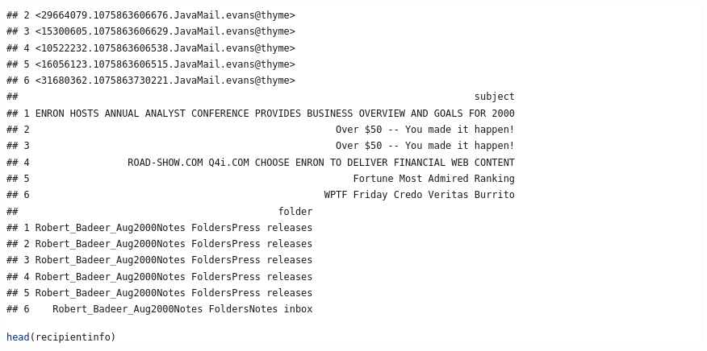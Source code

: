     ## 2 <29664079.1075863606676.JavaMail.evans@thyme>
    ## 3 <15300605.1075863606629.JavaMail.evans@thyme>
    ## 4 <10522232.1075863606538.JavaMail.evans@thyme>
    ## 5 <16056123.1075863606515.JavaMail.evans@thyme>
    ## 6 <31680362.1075863730221.JavaMail.evans@thyme>
    ##                                                                               subject
    ## 1 ENRON HOSTS ANNUAL ANALYST CONFERENCE PROVIDES BUSINESS OVERVIEW AND GOALS FOR 2000
    ## 2                                                     Over $50 -- You made it happen!
    ## 3                                                     Over $50 -- You made it happen!
    ## 4                 ROAD-SHOW.COM Q4i.COM CHOOSE ENRON TO DELIVER FINANCIAL WEB CONTENT
    ## 5                                                        Fortune Most Admired Ranking
    ## 6                                                   WPTF Friday Credo Veritas Burrito
    ##                                             folder
    ## 1 Robert_Badeer_Aug2000Notes FoldersPress releases
    ## 2 Robert_Badeer_Aug2000Notes FoldersPress releases
    ## 3 Robert_Badeer_Aug2000Notes FoldersPress releases
    ## 4 Robert_Badeer_Aug2000Notes FoldersPress releases
    ## 5 Robert_Badeer_Aug2000Notes FoldersPress releases
    ## 6    Robert_Badeer_Aug2000Notes FoldersNotes inbox

``` r
head(recipientinfo)
```
